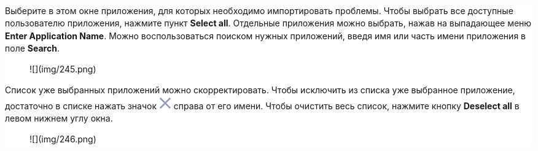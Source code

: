 Выберите в этом окне приложения, для которых необходимо импортировать проблемы. Чтобы выбрать все доступные пользователю приложения, нажмите пункт **Select all**. Отдельные приложения можно выбрать, нажав на выпадающее меню **Enter Application Name**. Можно воспользоваться поиском нужных приложений, введя имя или часть имени приложения в поле **Search**.

<figure markdown>![](img/245.png)</figure>
 
Список уже выбранных приложений можно скорректировать. Чтобы исключить из списка уже выбранное приложение, достаточно в списке нажать значок ![](img/grcross.png) справа от его имени. Чтобы очистить весь список, нажмите кнопку **Deselect all** в левом нижнем углу окна.

<figure markdown>![](img/246.png)</figure>
 